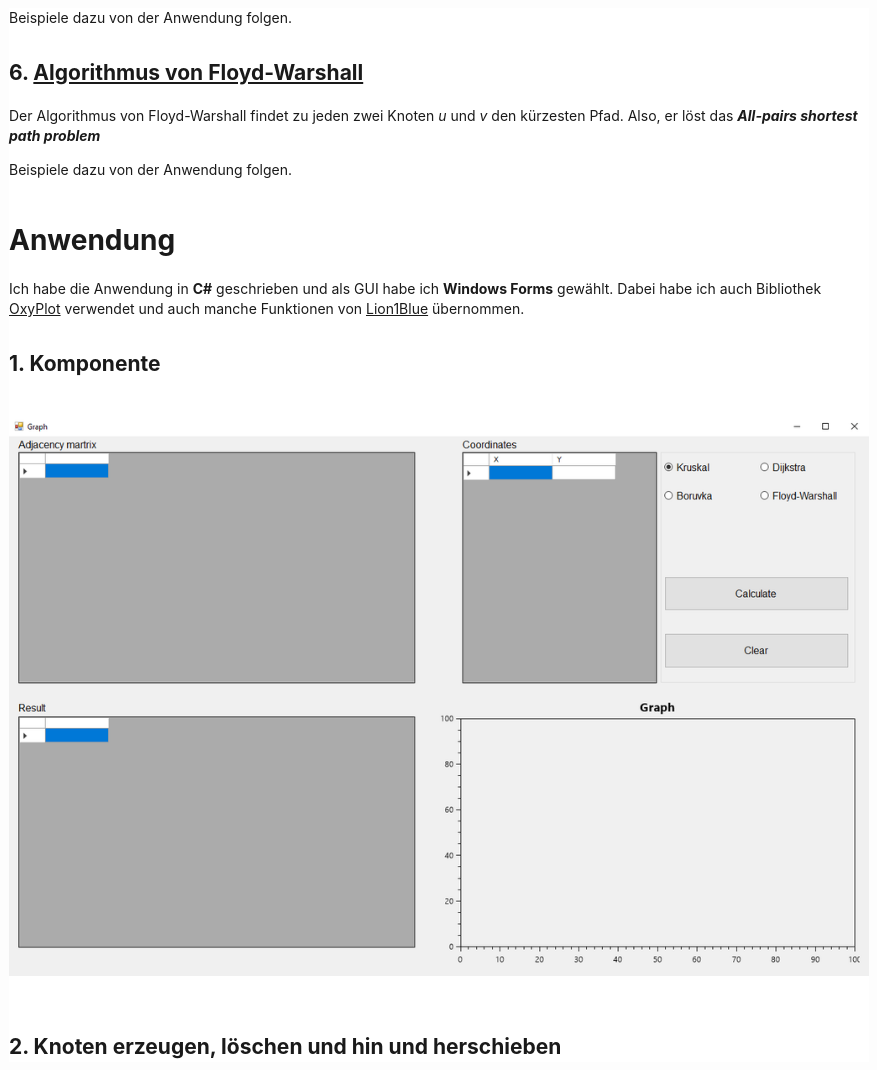  Beispiele dazu von der Anwendung folgen.

## **6. [Algorithmus von Floyd-Warshall](https://de.wikipedia.org/wiki/Algorithmus_von_Floyd_und_Warshall)**

Der Algorithmus von Floyd-Warshall findet zu jeden zwei Knoten *u* und *v* den kürzesten Pfad. Also, er löst das ***All-pairs shortest path problem*** 


 Beispiele dazu von der Anwendung folgen.


# Anwendung
Ich habe die Anwendung in **C#** geschrieben und als GUI habe ich **Windows Forms** gewählt. Dabei habe ich auch Bibliothek [OxyPlot](https://oxyplot.readthedocs.io/en/master/index.html#) verwendet und auch manche Funktionen von [Lion1Blue](https://github.com/Lion1Blue/Splines) übernommen.
## 1. Komponente

  <img src="https://github.com/Fazil-edu/GraphTheory/blob/main/Bilder/Komponente.png" width="900" height="600">
  

## 2. Knoten erzeugen, löschen und hin und herschieben
